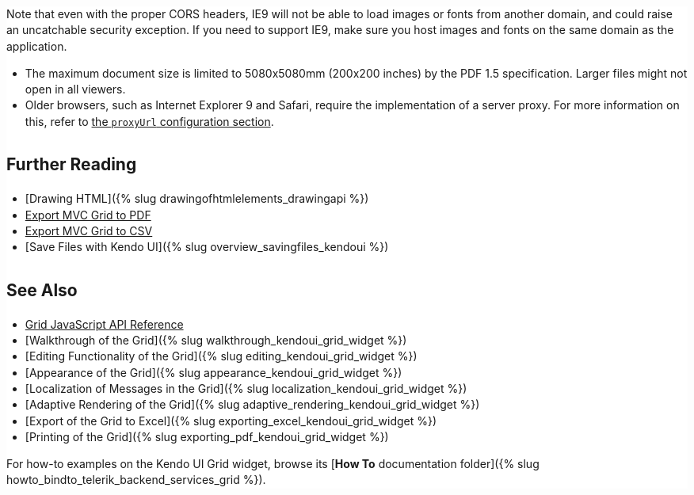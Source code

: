 Note that even with the proper CORS headers, IE9 will not be able to load images or fonts from another domain, and could raise an uncatchable security exception. If you need to support IE9, make sure you host images and fonts on the same domain as the application.

* The maximum document size is limited to 5080x5080mm (200x200 inches) by the PDF 1.5 specification. Larger files might not open in all viewers.
* Older browsers, such as Internet Explorer 9 and Safari, require the implementation of a server proxy. For more information on this, refer to [the `proxyUrl` configuration section](/api/javascript/ui/grid#configuration-pdf.proxyURL).

## Further Reading

* [Drawing HTML]({% slug drawingofhtmlelements_drawingapi %})
* [Export MVC Grid to PDF](https://github.com/telerik/ui-for-aspnet-mvc-examples/tree/master/grid/pdf-export-server-side)
* [Export MVC Grid to CSV](https://github.com/telerik/ui-for-aspnet-mvc-examples/tree/master/grid/csv-export-server-side)
* [Save Files with Kendo UI]({% slug overview_savingfiles_kendoui %})

## See Also

* [Grid JavaScript API Reference](/api/javascript/ui/grid)
* [Walkthrough of the Grid]({% slug walkthrough_kendoui_grid_widget %})
* [Editing Functionality of the Grid]({% slug editing_kendoui_grid_widget %})
* [Appearance of the Grid]({% slug appearance_kendoui_grid_widget %})
* [Localization of Messages in the Grid]({% slug localization_kendoui_grid_widget %})
* [Adaptive Rendering of the Grid]({% slug adaptive_rendering_kendoui_grid_widget %})
* [Export of the Grid to Excel]({% slug exporting_excel_kendoui_grid_widget %})
* [Printing of the Grid]({% slug exporting_pdf_kendoui_grid_widget %})

For how-to examples on the Kendo UI Grid widget, browse its [**How To** documentation folder]({% slug howto_bindto_telerik_backend_services_grid %}).
